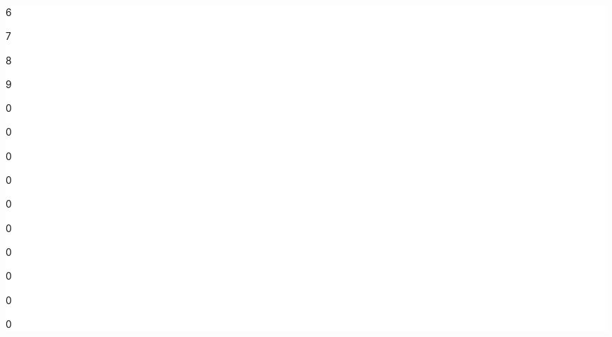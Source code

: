 
6




7




8




9



</td>

<td >


0




0




0




0




0




0




0




0




0




0



</td>
</tr>
</tbody>
</table>

